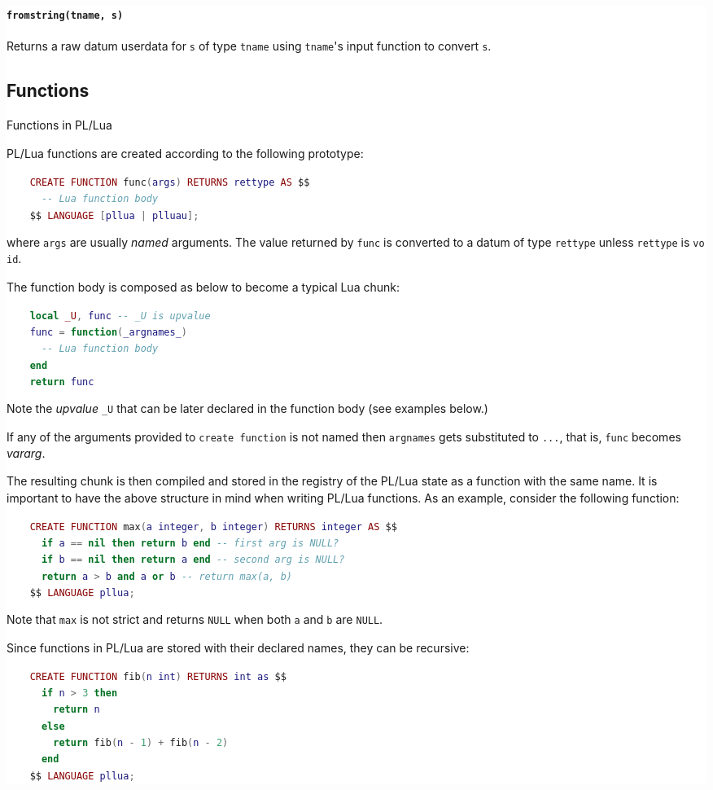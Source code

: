#### `fromstring(tname, s)`

Returns a raw datum userdata for `s` of type `tname` using `tname`'s input function to convert `s`.

## Functions

Functions in PL/Lua

PL/Lua functions are created according to the following prototype:

```lua
    CREATE FUNCTION func(args) RETURNS rettype AS $$
      -- Lua function body
    $$ LANGUAGE [pllua | plluau];
```

where `args` are usually _named_ arguments. The value returned by `func` is converted to a datum of type `rettype` unless `rettype` is `void`.

The function body is composed as below to become a typical Lua chunk:

```lua
    local _U, func -- _U is upvalue
    func = function(_argnames_)
      -- Lua function body
    end
    return func
```

Note the _upvalue_ `_U` that can be later declared in the function body (see examples below.)

If any of the arguments provided to `create function` is not named then `argnames` gets substituted to `...`, that is, `func` becomes _vararg_.

The resulting chunk is then compiled and stored in the registry of the PL/Lua state as a function with the same name. It is important to have the above structure in mind when writing PL/Lua functions. As an example, consider the following function:

```lua
    CREATE FUNCTION max(a integer, b integer) RETURNS integer AS $$
      if a == nil then return b end -- first arg is NULL?
      if b == nil then return a end -- second arg is NULL?
      return a > b and a or b -- return max(a, b)
    $$ LANGUAGE pllua;
```

Note that `max` is not strict and returns `NULL` when both `a` and `b` are `NULL`.

Since functions in PL/Lua are stored with their declared names, they can be recursive:

```lua
    CREATE FUNCTION fib(n int) RETURNS int as $$
      if n > 3 then
        return n
      else
        return fib(n - 1) + fib(n - 2)
      end
    $$ LANGUAGE pllua;
```


[1]: http://pllua.projects.pgfoundry.org#introduction
[2]: http://pllua.projects.pgfoundry.org#languages
[3]: http://pllua.projects.pgfoundry.org#types
[4]: http://pllua.projects.pgfoundry.org#functions
[5]: http://pllua.projects.pgfoundry.org#database
[6]: http://pllua.projects.pgfoundry.org#triggers
[7]: http://pllua.projects.pgfoundry.org#installation
[8]: http://www.lua.org
[9]: http://www.postgresql.org
[10]: http://pllua.projects.pgfoundry.org/triggers
[11]: http://www.lua.org/license.html
[12]: http://www.opensource.org/licenses/mit-license.php
[13]: http://pllua.projects.pgfoundry.org#setshared
[14]: http://pllua.projects.pgfoundry.org#log
[15]: http://www.lua.org/pil/9.3.html
[16]: http://www.lua.org/pil
[17]: http://pllua.projects.pgfoundry.org#cursors
[18]: http://pllua.projects.pgfoundry.org#plans
[19]: http://pllua.projects.pgfoundry.org#plan_execute
[20]: http://pllua.projects.pgfoundry.org#plan_save
[21]: http://pllua.projects.pgfoundry.org#server_execute
[22]: http://pgfoundry.org/projects/pllua
